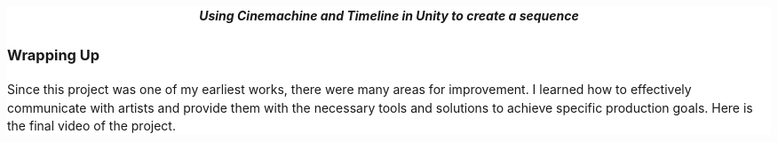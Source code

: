<p align="center"><b><i>Using Cinemachine and Timeline in Unity to create a sequence</i></b></p>

### Wrapping Up

Since this project was one of my earliest works, there were many areas for improvement. I learned how to effectively communicate with artists and provide them with the necessary tools and solutions to achieve specific production goals. Here is the final video of the project.

<div class="video-container">
    <iframe src="https://www.youtube.com/embed/J32Xixkvhqc" frameborder="0" allow="accelerometer; autoplay; encrypted-media; gyroscope; picture-in-picture" allowfullscreen></iframe>
</div>

